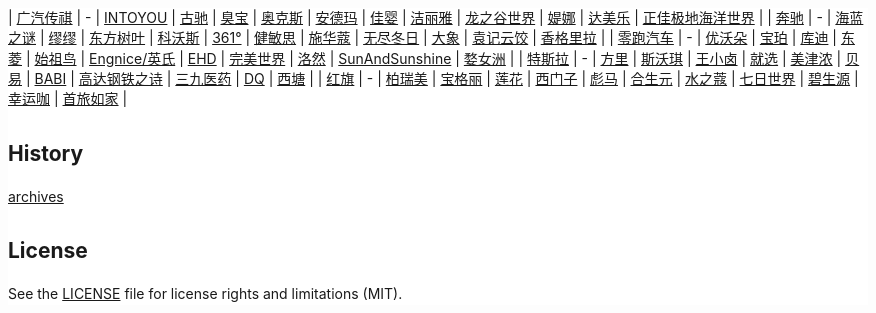 | [广汽传祺](https://www.baidu.com/s?wd=%E5%B9%BF%E6%B1%BD%E4%BC%A0%E7%A5%BA) | - | [INTOYOU](https://www.baidu.com/s?wd=INTOYOU) | [古驰](https://www.baidu.com/s?wd=%E5%8F%A4%E9%A9%B0) | [臭宝](https://www.baidu.com/s?wd=%E8%87%AD%E5%AE%9D) | [奥克斯](https://www.baidu.com/s?wd=%E5%A5%A5%E5%85%8B%E6%96%AF) | [安德玛](https://www.baidu.com/s?wd=%E5%AE%89%E5%BE%B7%E7%8E%9B) | [佳婴](https://www.baidu.com/s?wd=%E4%BD%B3%E5%A9%B4) | [洁丽雅](https://www.baidu.com/s?wd=%E6%B4%81%E4%B8%BD%E9%9B%85) | [龙之谷世界](https://www.baidu.com/s?wd=%E9%BE%99%E4%B9%8B%E8%B0%B7%E4%B8%96%E7%95%8C) | [媞娜](https://www.baidu.com/s?wd=%E5%AA%9E%E5%A8%9C) | [达美乐](https://www.baidu.com/s?wd=%E8%BE%BE%E7%BE%8E%E4%B9%90) | [正佳极地海洋世界](https://www.baidu.com/s?wd=%E6%AD%A3%E4%BD%B3%E6%9E%81%E5%9C%B0%E6%B5%B7%E6%B4%8B%E4%B8%96%E7%95%8C) |
| [奔驰](https://www.baidu.com/s?wd=%E5%A5%94%E9%A9%B0) | - | [海蓝之谜](https://www.baidu.com/s?wd=%E6%B5%B7%E8%93%9D%E4%B9%8B%E8%B0%9C) | [缪缪](https://www.baidu.com/s?wd=%E7%BC%AA%E7%BC%AA) | [东方树叶](https://www.baidu.com/s?wd=%E4%B8%9C%E6%96%B9%E6%A0%91%E5%8F%B6) | [科沃斯](https://www.baidu.com/s?wd=%E7%A7%91%E6%B2%83%E6%96%AF) | [361°](https://www.baidu.com/s?wd=361%C2%B0) | [健敏思](https://www.baidu.com/s?wd=%E5%81%A5%E6%95%8F%E6%80%9D) | [施华蔻](https://www.baidu.com/s?wd=%E6%96%BD%E5%8D%8E%E8%94%BB) | [无尽冬日](https://www.baidu.com/s?wd=%E6%97%A0%E5%B0%BD%E5%86%AC%E6%97%A5) | [大象](https://www.baidu.com/s?wd=%E5%A4%A7%E8%B1%A1) | [袁记云饺](https://www.baidu.com/s?wd=%E8%A2%81%E8%AE%B0%E4%BA%91%E9%A5%BA) | [香格里拉](https://www.baidu.com/s?wd=%E9%A6%99%E6%A0%BC%E9%87%8C%E6%8B%89) |
| [零跑汽车](https://www.baidu.com/s?wd=%E9%9B%B6%E8%B7%91%E6%B1%BD%E8%BD%A6) | - | [优沃朵](https://www.baidu.com/s?wd=%E4%BC%98%E6%B2%83%E6%9C%B5) | [宝珀](https://www.baidu.com/s?wd=%E5%AE%9D%E7%8F%80) | [库迪](https://www.baidu.com/s?wd=%E5%BA%93%E8%BF%AA) | [东菱](https://www.baidu.com/s?wd=%E4%B8%9C%E8%8F%B1) | [始祖鸟](https://www.baidu.com/s?wd=%E5%A7%8B%E7%A5%96%E9%B8%9F) | [Engnice/英氏](https://www.baidu.com/s?wd=Engnice/%E8%8B%B1%E6%B0%8F) | [EHD](https://www.baidu.com/s?wd=EHD) | [完美世界](https://www.baidu.com/s?wd=%E5%AE%8C%E7%BE%8E%E4%B8%96%E7%95%8C) | [洛然](https://www.baidu.com/s?wd=%E6%B4%9B%E7%84%B6) | [SunAndSunshine](https://www.baidu.com/s?wd=SunAndSunshine) | [婺女洲](https://www.baidu.com/s?wd=%E5%A9%BA%E5%A5%B3%E6%B4%B2) |
| [特斯拉](https://www.baidu.com/s?wd=%E7%89%B9%E6%96%AF%E6%8B%89) | - | [方里](https://www.baidu.com/s?wd=%E6%96%B9%E9%87%8C) | [斯沃琪](https://www.baidu.com/s?wd=%E6%96%AF%E6%B2%83%E7%90%AA) | [王小卤](https://www.baidu.com/s?wd=%E7%8E%8B%E5%B0%8F%E5%8D%A4) | [就选](https://www.baidu.com/s?wd=%E5%B0%B1%E9%80%89) | [美津浓](https://www.baidu.com/s?wd=%E7%BE%8E%E6%B4%A5%E6%B5%93) | [贝易](https://www.baidu.com/s?wd=%E8%B4%9D%E6%98%93) | [BABI](https://www.baidu.com/s?wd=BABI) | [高达钢铁之诗](https://www.baidu.com/s?wd=%E9%AB%98%E8%BE%BE%E9%92%A2%E9%93%81%E4%B9%8B%E8%AF%97) | [三九医药](https://www.baidu.com/s?wd=%E4%B8%89%E4%B9%9D%E5%8C%BB%E8%8D%AF) | [DQ](https://www.baidu.com/s?wd=DQ) | [西塘](https://www.baidu.com/s?wd=%E8%A5%BF%E5%A1%98) |
| [红旗](https://www.baidu.com/s?wd=%E7%BA%A2%E6%97%97) | - | [柏瑞美](https://www.baidu.com/s?wd=%E6%9F%8F%E7%91%9E%E7%BE%8E) | [宝格丽](https://www.baidu.com/s?wd=%E5%AE%9D%E6%A0%BC%E4%B8%BD) | [莲花](https://www.baidu.com/s?wd=%E8%8E%B2%E8%8A%B1) | [西门子](https://www.baidu.com/s?wd=%E8%A5%BF%E9%97%A8%E5%AD%90) | [彪马](https://www.baidu.com/s?wd=%E5%BD%AA%E9%A9%AC) | [合生元](https://www.baidu.com/s?wd=%E5%90%88%E7%94%9F%E5%85%83) | [水之蔻](https://www.baidu.com/s?wd=%E6%B0%B4%E4%B9%8B%E8%94%BB) | [七日世界](https://www.baidu.com/s?wd=%E4%B8%83%E6%97%A5%E4%B8%96%E7%95%8C) | [碧生源](https://www.baidu.com/s?wd=%E7%A2%A7%E7%94%9F%E6%BA%90) | [幸运咖](https://www.baidu.com/s?wd=%E5%B9%B8%E8%BF%90%E5%92%96) | [首旅如家](https://www.baidu.com/s?wd=%E9%A6%96%E6%97%85%E5%A6%82%E5%AE%B6) |


## History

[archives](archives)

## License

See the [LICENSE](LICENSE) file for license rights and limitations (MIT).
